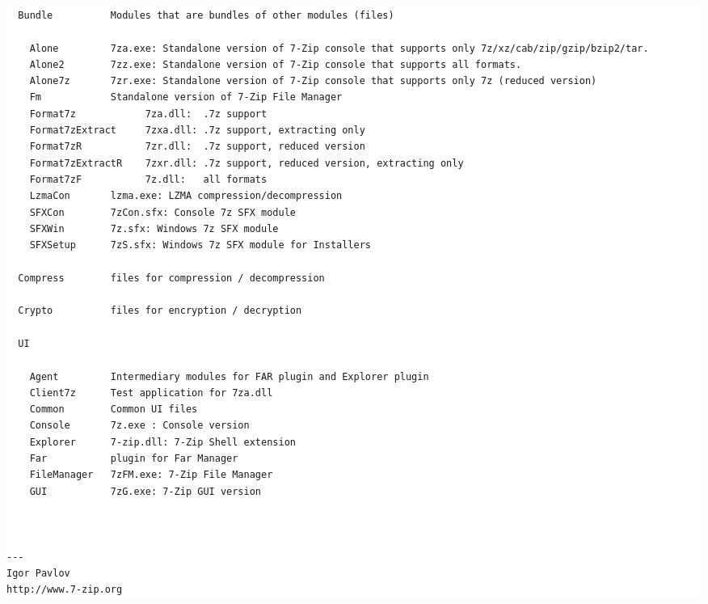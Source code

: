 ~~~~~~~~~~~~~~~~~~~~~~~~~~~~~~~~~~~~
  Bundle          Modules that are bundles of other modules (files)

    Alone         7za.exe: Standalone version of 7-Zip console that supports only 7z/xz/cab/zip/gzip/bzip2/tar.
    Alone2        7zz.exe: Standalone version of 7-Zip console that supports all formats.
    Alone7z       7zr.exe: Standalone version of 7-Zip console that supports only 7z (reduced version)
    Fm            Standalone version of 7-Zip File Manager
    Format7z            7za.dll:  .7z support
    Format7zExtract     7zxa.dll: .7z support, extracting only
    Format7zR           7zr.dll:  .7z support, reduced version
    Format7zExtractR    7zxr.dll: .7z support, reduced version, extracting only
    Format7zF           7z.dll:   all formats
    LzmaCon       lzma.exe: LZMA compression/decompression
    SFXCon        7zCon.sfx: Console 7z SFX module
    SFXWin        7z.sfx: Windows 7z SFX module
    SFXSetup      7zS.sfx: Windows 7z SFX module for Installers

  Compress        files for compression / decompression

  Crypto          files for encryption / decryption

  UI

    Agent         Intermediary modules for FAR plugin and Explorer plugin
    Client7z      Test application for 7za.dll 
    Common        Common UI files
    Console       7z.exe : Console version
    Explorer      7-zip.dll: 7-Zip Shell extension
    Far           plugin for Far Manager
    FileManager   7zFM.exe: 7-Zip File Manager
    GUI           7zG.exe: 7-Zip GUI version



---
Igor Pavlov
http://www.7-zip.org
